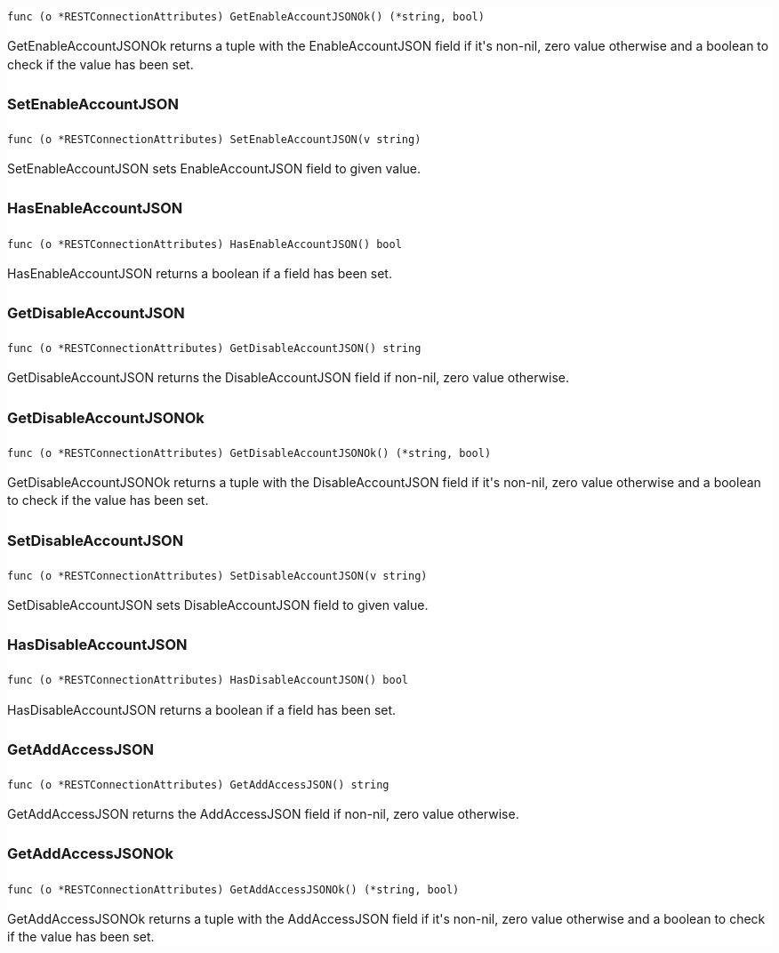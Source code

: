 `func (o *RESTConnectionAttributes) GetEnableAccountJSONOk() (*string, bool)`

GetEnableAccountJSONOk returns a tuple with the EnableAccountJSON field if it's non-nil, zero value otherwise
and a boolean to check if the value has been set.

### SetEnableAccountJSON

`func (o *RESTConnectionAttributes) SetEnableAccountJSON(v string)`

SetEnableAccountJSON sets EnableAccountJSON field to given value.

### HasEnableAccountJSON

`func (o *RESTConnectionAttributes) HasEnableAccountJSON() bool`

HasEnableAccountJSON returns a boolean if a field has been set.

### GetDisableAccountJSON

`func (o *RESTConnectionAttributes) GetDisableAccountJSON() string`

GetDisableAccountJSON returns the DisableAccountJSON field if non-nil, zero value otherwise.

### GetDisableAccountJSONOk

`func (o *RESTConnectionAttributes) GetDisableAccountJSONOk() (*string, bool)`

GetDisableAccountJSONOk returns a tuple with the DisableAccountJSON field if it's non-nil, zero value otherwise
and a boolean to check if the value has been set.

### SetDisableAccountJSON

`func (o *RESTConnectionAttributes) SetDisableAccountJSON(v string)`

SetDisableAccountJSON sets DisableAccountJSON field to given value.

### HasDisableAccountJSON

`func (o *RESTConnectionAttributes) HasDisableAccountJSON() bool`

HasDisableAccountJSON returns a boolean if a field has been set.

### GetAddAccessJSON

`func (o *RESTConnectionAttributes) GetAddAccessJSON() string`

GetAddAccessJSON returns the AddAccessJSON field if non-nil, zero value otherwise.

### GetAddAccessJSONOk

`func (o *RESTConnectionAttributes) GetAddAccessJSONOk() (*string, bool)`

GetAddAccessJSONOk returns a tuple with the AddAccessJSON field if it's non-nil, zero value otherwise
and a boolean to check if the value has been set.
